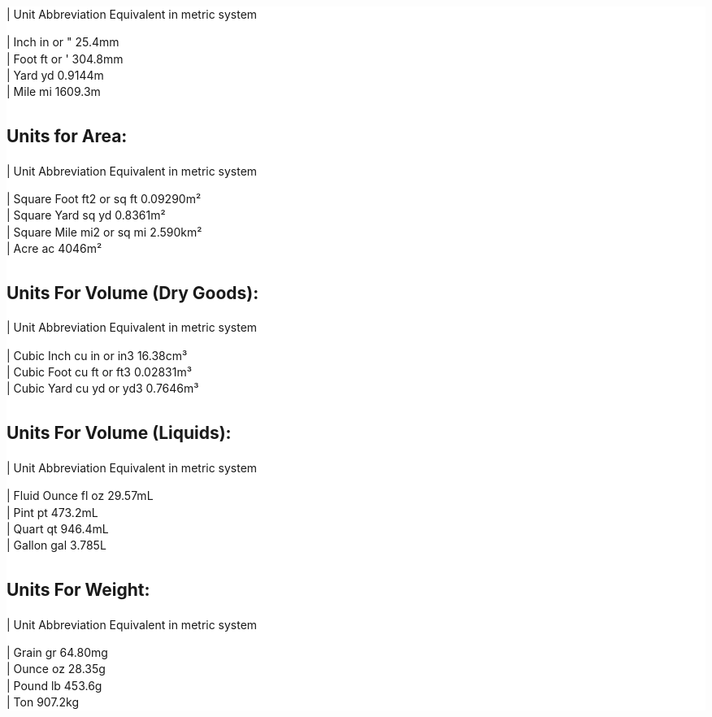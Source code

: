 |   Unit  Abbreviation  Equivalent in metric system   

|   Inch  in or "  25.4mm   
|   Foot  ft or '  304.8mm   
|   Yard  yd  0.9144m   
|   Mile  mi  1609.3m   

Units for Area:
---------------

|   Unit  Abbreviation  Equivalent in metric system   

|   Square Foot  ft2 or sq ft  0.09290m²   
|   Square Yard  sq yd  0.8361m²   
|   Square Mile  mi2 or sq mi  2.590km²   
|   Acre  ac  4046m²   

Units For Volume (Dry Goods):
-----------------------------

|   Unit  Abbreviation  Equivalent in metric system   

|   Cubic Inch  cu in or in3  16.38cm³   
|   Cubic Foot  cu ft or ft3  0.02831m³   
|   Cubic Yard  cu yd or yd3  0.7646m³   

Units For Volume (Liquids):
---------------------------

|   Unit  Abbreviation  Equivalent in metric system   

|   Fluid Ounce  fl oz  29.57mL   
|   Pint  pt  473.2mL   
|   Quart  qt  946.4mL   
|   Gallon  gal  3.785L   

Units For Weight:
-----------------

|   Unit  Abbreviation  Equivalent in metric system   

|   Grain  gr  64.80mg   
|   Ounce  oz  28.35g   
|   Pound  lb  453.6g   
|   Ton  907.2kg   
